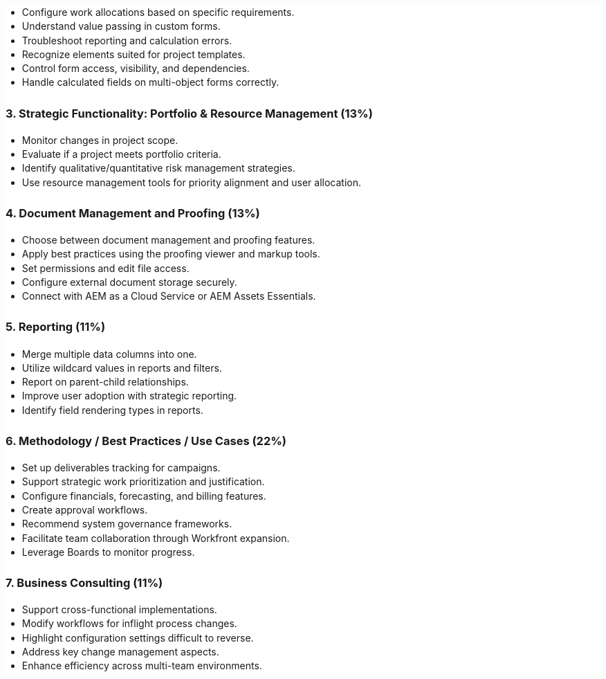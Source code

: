 <ul>
	<li>Configure work allocations based on specific requirements.</li>
	<li>Understand value passing in custom forms.</li>
	<li>Troubleshoot reporting and calculation errors.</li>
	<li>Recognize elements suited for project templates.</li>
	<li>Control form access, visibility, and dependencies.</li>
	<li>Handle calculated fields on multi-object forms correctly.</li>
</ul>

<h3>3. Strategic Functionality: Portfolio &amp; Resource Management (13%)</h3>

<ul>
	<li>Monitor changes in project scope.</li>
	<li>Evaluate if a project meets portfolio criteria.</li>
	<li>Identify qualitative/quantitative risk management strategies.</li>
	<li>Use resource management tools for priority alignment and user allocation.</li>
</ul>

<h3>4. Document Management and Proofing (13%)</h3>

<ul>
	<li>Choose between document management and proofing features.</li>
	<li>Apply best practices using the proofing viewer and markup tools.</li>
	<li>Set permissions and edit file access.</li>
	<li>Configure external document storage securely.</li>
	<li>Connect with AEM as a Cloud Service or AEM Assets Essentials.</li>
</ul>

<h3>5. Reporting (11%)</h3>

<ul>
	<li>Merge multiple data columns into one.</li>
	<li>Utilize wildcard values in reports and filters.</li>
	<li>Report on parent-child relationships.</li>
	<li>Improve user adoption with strategic reporting.</li>
	<li>Identify field rendering types in reports.</li>
</ul>

<h3>6. Methodology / Best Practices / Use Cases (22%)</h3>

<ul>
	<li>Set up deliverables tracking for campaigns.</li>
	<li>Support strategic work prioritization and justification.</li>
	<li>Configure financials, forecasting, and billing features.</li>
	<li>Create approval workflows.</li>
	<li>Recommend system governance frameworks.</li>
	<li>Facilitate team collaboration through Workfront expansion.</li>
	<li>Leverage Boards to monitor progress.</li>
</ul>

<h3>7. Business Consulting (11%)</h3>

<ul>
	<li>Support cross-functional implementations.</li>
	<li>Modify workflows for inflight process changes.</li>
	<li>Highlight configuration settings difficult to reverse.</li>
	<li>Address key change management aspects.</li>
	<li>Enhance efficiency across multi-team environments.</li>
</ul>
